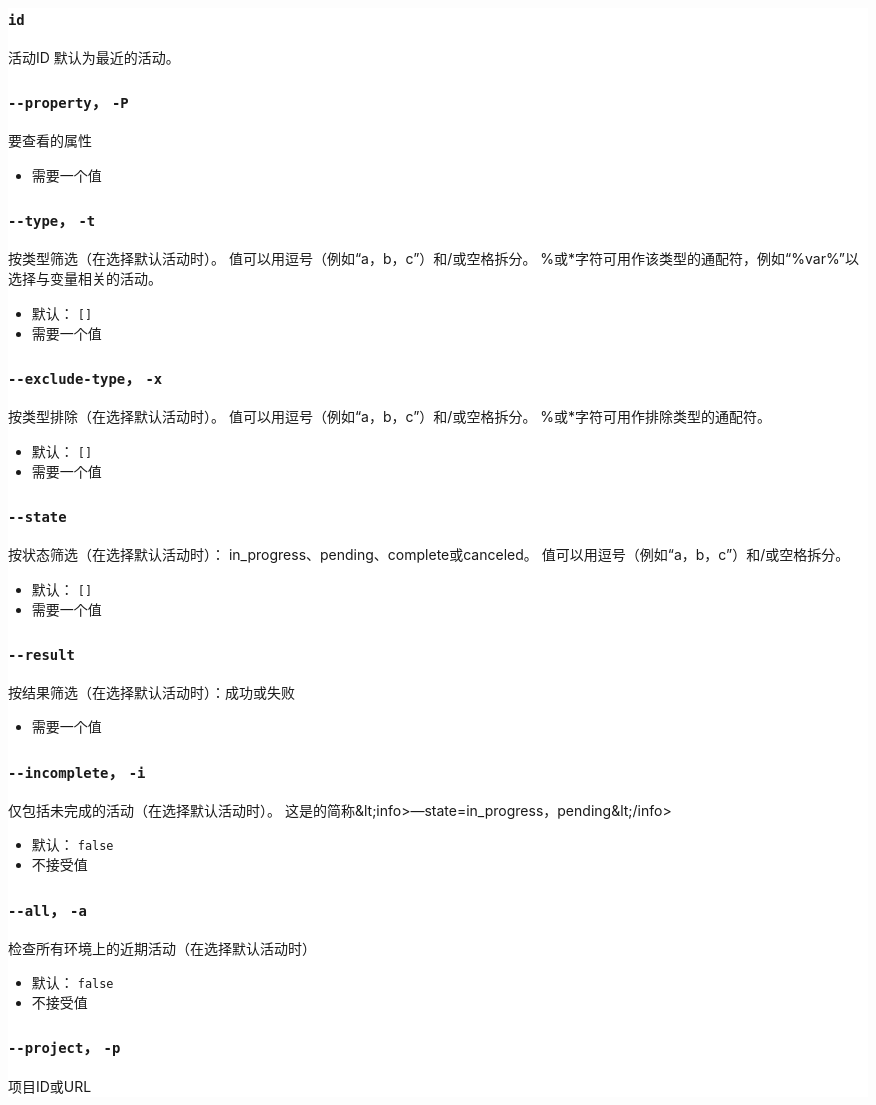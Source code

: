 
### `id`

活动ID 默认为最近的活动。


### `--property`， `-P`

要查看的属性

- 需要一个值

### `--type`， `-t`

按类型筛选（在选择默认活动时）。 值可以用逗号（例如“a，b，c”）和/或空格拆分。 %或*字符可用作该类型的通配符，例如“%var%”以选择与变量相关的活动。

- 默认： `[]`
- 需要一个值

### `--exclude-type`， `-x`

按类型排除（在选择默认活动时）。 值可以用逗号（例如“a，b，c”）和/或空格拆分。 %或*字符可用作排除类型的通配符。

- 默认： `[]`
- 需要一个值

### `--state`

按状态筛选（在选择默认活动时）： in_progress、pending、complete或canceled。 值可以用逗号（例如“a，b，c”）和/或空格拆分。

- 默认： `[]`
- 需要一个值

### `--result`

按结果筛选（在选择默认活动时）：成功或失败

- 需要一个值

### `--incomplete`， `-i`

仅包括未完成的活动（在选择默认活动时）。 这是的简称\&lt;info>—state=in_progress，pending\&lt;/info>

- 默认： `false`
- 不接受值

### `--all`， `-a`

检查所有环境上的近期活动（在选择默认活动时）

- 默认： `false`
- 不接受值

### `--project`， `-p`

项目ID或URL
